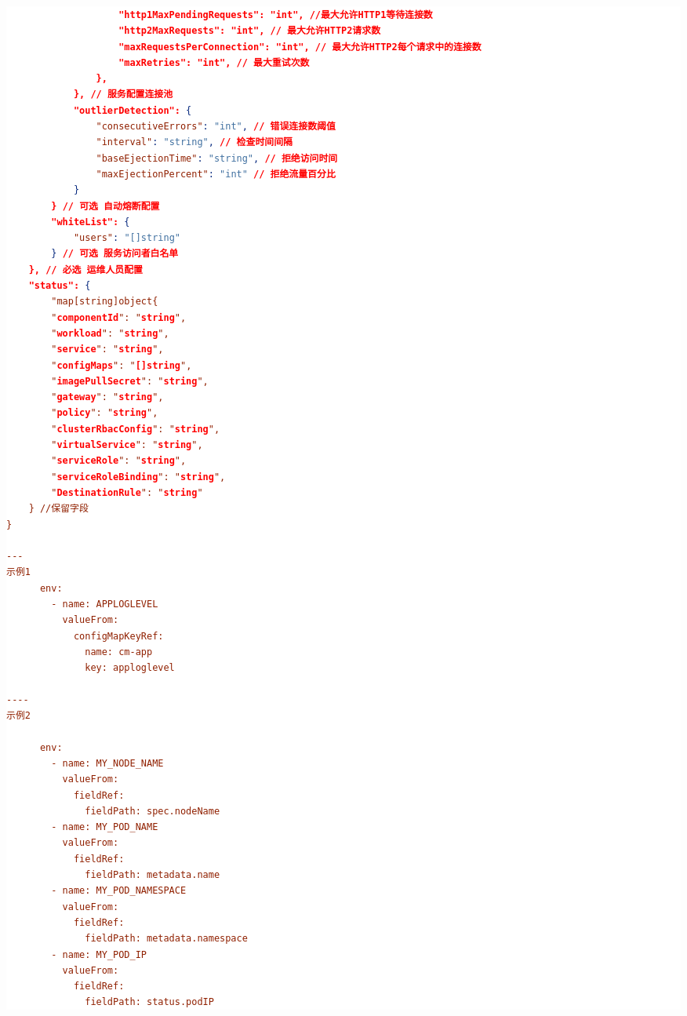 ```json
					"http1MaxPendingRequests": "int", //最大允许HTTP1等待连接数
					"http2MaxRequests": "int", // 最大允许HTTP2请求数
					"maxRequestsPerConnection": "int", // 最大允许HTTP2每个请求中的连接数
					"maxRetries": "int", // 最大重试次数
				},
			}, // 服务配置连接池
			"outlierDetection": {
				"consecutiveErrors": "int", // 错误连接数阈值
				"interval": "string", // 检查时间间隔
				"baseEjectionTime": "string", // 拒绝访问时间
				"maxEjectionPercent": "int" // 拒绝流量百分比
			}
		} // 可选 自动熔断配置
		"whiteList": {
			"users": "[]string"
		} // 可选 服务访问者白名单
	}, // 必选 运维人员配置
	"status": {
		"map[string]object{
		"componentId": "string",
		"workload": "string",
		"service": "string",
		"configMaps": "[]string",
		"imagePullSecret": "string",
		"gateway": "string",
		"policy": "string",
		"clusterRbacConfig": "string",
		"virtualService": "string",
		"serviceRole": "string",
		"serviceRoleBinding": "string",
		"DestinationRule": "string"
	} //保留字段
}

---
示例1
      env:
        - name: APPLOGLEVEL
          valueFrom:
            configMapKeyRef:
              name: cm-app
              key: apploglevel

----
示例2 

      env:
        - name: MY_NODE_NAME
          valueFrom:
            fieldRef:
              fieldPath: spec.nodeName
        - name: MY_POD_NAME
          valueFrom:
            fieldRef:
              fieldPath: metadata.name
        - name: MY_POD_NAMESPACE
          valueFrom:
            fieldRef:
              fieldPath: metadata.namespace
        - name: MY_POD_IP
          valueFrom:
            fieldRef:
              fieldPath: status.podIP
```